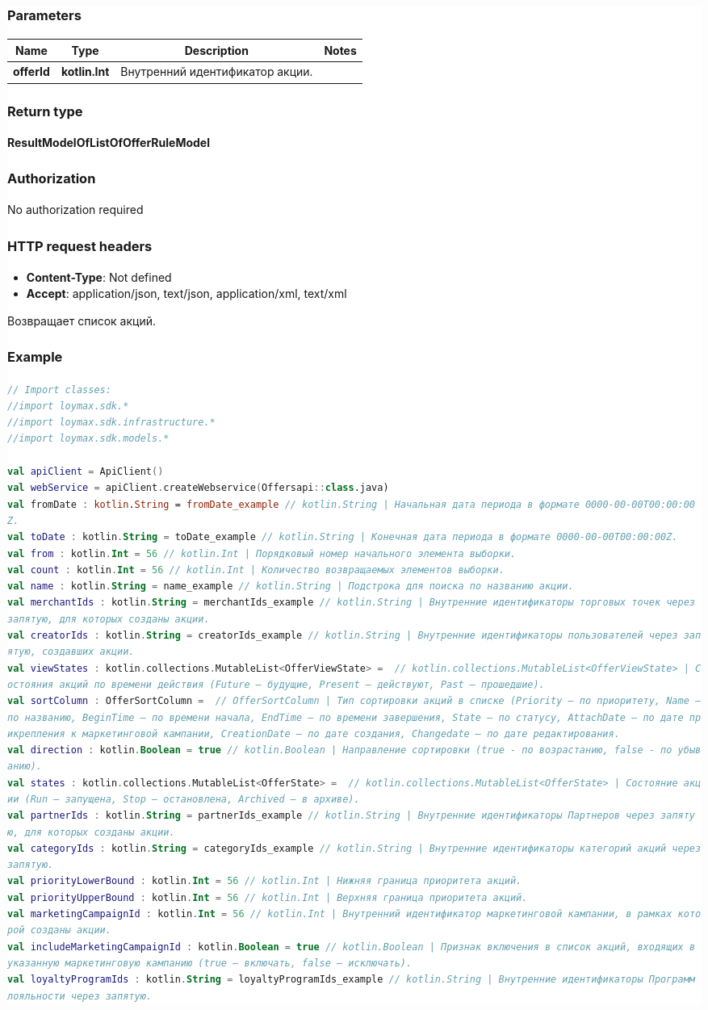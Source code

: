 ### Parameters

Name | Type | Description  | Notes
------------- | ------------- | ------------- | -------------
 **offerId** | **kotlin.Int**| Внутренний идентификатор акции. |

### Return type

**ResultModelOfListOfOfferRuleModel**

### Authorization

No authorization required

### HTTP request headers

 - **Content-Type**: Not defined
 - **Accept**: application/json, text/json, application/xml, text/xml


Возвращает список акций.

### Example
```kotlin
// Import classes:
//import loymax.sdk.*
//import loymax.sdk.infrastructure.*
//import loymax.sdk.models.*

val apiClient = ApiClient()
val webService = apiClient.createWebservice(Offersapi::class.java)
val fromDate : kotlin.String = fromDate_example // kotlin.String | Начальная дата периода в формате 0000-00-00T00:00:00Z.
val toDate : kotlin.String = toDate_example // kotlin.String | Конечная дата периода в формате 0000-00-00T00:00:00Z.
val from : kotlin.Int = 56 // kotlin.Int | Порядковый номер начального элемента выборки.
val count : kotlin.Int = 56 // kotlin.Int | Количество возвращаемых элементов выборки.
val name : kotlin.String = name_example // kotlin.String | Подстрока для поиска по названию акции.
val merchantIds : kotlin.String = merchantIds_example // kotlin.String | Внутренние идентификаторы торговых точек через запятую, для которых созданы акции.
val creatorIds : kotlin.String = creatorIds_example // kotlin.String | Внутренние идентификаторы пользователей через запятую, создавших акции.
val viewStates : kotlin.collections.MutableList<OfferViewState> =  // kotlin.collections.MutableList<OfferViewState> | Состояния акций по времени действия (Future — будущие, Present — действуют, Past — прошедшие).
val sortColumn : OfferSortColumn =  // OfferSortColumn | Тип сортировки акций в списке (Priority — по приоритету, Name — по названию, BeginTime — по времени начала, EndTime — по времени завершения, State — по статусу, AttachDate — по дате прикрепления к маркетинговой кампании, CreationDate — по дате создания, Changedate — по дате редактирования.
val direction : kotlin.Boolean = true // kotlin.Boolean | Направление сортировки (true - по возрастанию, false - по убыванию).
val states : kotlin.collections.MutableList<OfferState> =  // kotlin.collections.MutableList<OfferState> | Состояние акции (Run — запущена, Stop — остановлена, Archived — в архиве).
val partnerIds : kotlin.String = partnerIds_example // kotlin.String | Внутренние идентификаторы Партнеров через запятую, для которых созданы акции.
val categoryIds : kotlin.String = categoryIds_example // kotlin.String | Внутренние идентификаторы категорий акций через запятую.
val priorityLowerBound : kotlin.Int = 56 // kotlin.Int | Нижняя граница приоритета акций.
val priorityUpperBound : kotlin.Int = 56 // kotlin.Int | Верхняя граница приоритета акций.
val marketingCampaignId : kotlin.Int = 56 // kotlin.Int | Внутренний идентификатор маркетинговой кампании, в рамках которой созданы акции.
val includeMarketingCampaignId : kotlin.Boolean = true // kotlin.Boolean | Признак включения в список акций, входящих в указанную маркетинговую кампанию (true — включать, false — исключать).
val loyaltyProgramIds : kotlin.String = loyaltyProgramIds_example // kotlin.String | Внутренние идентификаторы Программ лояльности через запятую.
```